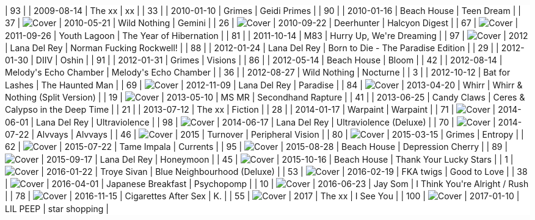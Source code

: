 | 93 |  | 2009-08-14 | The xx | xx |
| 33 |  | 2010-01-10 | Grimes | Geidi Primes |
| 90 |  | 2010-01-16 | Beach House | Teen Dream |
| 37 | ![Cover](https://i.discogs.com/ad2ohjMNzmUkfyHq8lmj_aI6UkOrnLpfC8wzYFKre6g/rs:fit/g:sm/q:40/h:150/w:150/czM6Ly9kaXNjb2dz/LWRhdGFiYXNlLWlt/YWdlcy9SLTIyOTc4/NDItMTQ5MDQzNTA3/OS00OTQ3LmpwZWc.jpeg) | 2010-05-21 | Wild Nothing | Gemini |
| 26 | ![Cover](https://i.discogs.com/X_J7pEeBBkfWVmU-L6rqPbyN1jVF_lLOkDVH42fKMYU/rs:fit/g:sm/q:40/h:150/w:150/czM6Ly9kaXNjb2dz/LWRhdGFiYXNlLWlt/YWdlcy9SLTI0NjAz/ODYtMTYwMDAyMzg0/OC01MDE5LmpwZWc.jpeg) | 2010-09-22 | Deerhunter | Halcyon Digest |
| 67 | ![Cover](https://i.discogs.com/Eu4pT4ghhvQHbmenG-rlo6655AWSTSzR8gmmnY0yYJE/rs:fit/g:sm/q:40/h:150/w:150/czM6Ly9kaXNjb2dz/LWRhdGFiYXNlLWlt/YWdlcy9SLTMwMjA4/MDctMTMxODUyODky/OS5qcGVn.jpeg) | 2011-09-26 | Youth Lagoon | The Year of Hibernation |
| 81 |  | 2011-10-14 | M83 | Hurry Up, We&#39;re Dreaming |
| 97 | ![Cover](https://i.discogs.com/pnBFoKpsvWrXosEaw_eM2xJaPxEJVJmERwh4ITLfHig/rs:fit/g:sm/q:40/h:150/w:150/czM6Ly9kaXNjb2dz/LWRhdGFiYXNlLWlt/YWdlcy9SLTE0MDYy/MTc3LTE1Nzg2OTI0/MTQtMzA4MS5qcGVn.jpeg) | 2012 | Lana Del Rey | Norman Fucking Rockwell! |
| 88 |  | 2012-01-24 | Lana Del Rey | Born to Die - The Paradise Edition |
| 29 |  | 2012-01-30 | DIIV | Oshin |
| 91 |  | 2012-01-31 | Grimes | Visions |
| 86 |  | 2012-05-14 | Beach House | Bloom |
| 42 |  | 2012-08-14 | Melody&#39;s Echo Chamber | Melody&#39;s Echo Chamber |
| 36 |  | 2012-08-27 | Wild Nothing | Nocturne |
| 3 |  | 2012-10-12 | Bat for Lashes | The Haunted Man |
| 69 | ![Cover](https://lastfm.freetls.fastly.net/i/u/34s/1c149d8cd5308c3ae491d4198c3f03d8.png) | 2012-11-09 | Lana Del Rey | Paradise |
| 84 | ![Cover](https://lastfm.freetls.fastly.net/i/u/34s/98ee8f307004ac47f938929a37755492.png) | 2013-04-20 | Whirr | Whirr &amp; Nothing (Split Version) |
| 19 | ![Cover](https://i.discogs.com/MkRNiDI8-G2JpfFBXHFAvnZ0nX4TebSGlpltJndOdys/rs:fit/g:sm/q:40/h:150/w:150/czM6Ly9kaXNjb2dz/LWRhdGFiYXNlLWlt/YWdlcy9SLTQ1NjYw/MTMtMTM2ODU1NDg2/NS05NzAyLmpwZWc.jpeg) | 2013-05-10 | MS MR | Secondhand Rapture |
| 41 |  | 2013-06-25 | Candy Claws | Ceres &amp; Calypso in the Deep Time |
| 21 |  | 2013-07-12 | The xx | Fiction |
| 28 |  | 2014-01-17 | Warpaint | Warpaint |
| 71 | ![Cover](https://lastfm.freetls.fastly.net/i/u/34s/97ae7fe956f2b5f316845fe7976fc4e0.png) | 2014-06-01 | Lana Del Rey | Ultraviolence |
| 98 | ![Cover](https://lastfm.freetls.fastly.net/i/u/34s/eb300e3afe470b74b4384b169b96dd56.png) | 2014-06-17 | Lana Del Rey | Ultraviolence (Deluxe) |
| 70 | ![Cover](https://i.discogs.com/46rTvjQyF42Lg3P3GPt4bjt5ZT_uD1v-SxC39rc1sVM/rs:fit/g:sm/q:40/h:150/w:150/czM6Ly9kaXNjb2dz/LWRhdGFiYXNlLWlt/YWdlcy9SLTU4ODg0/MTItMTQyNjUyMDgz/NC0zNTIzLmpwZWc.jpeg) | 2014-07-22 | Alvvays | Alvvays |
| 46 | ![Cover](https://lastfm.freetls.fastly.net/i/u/34s/0bc8948eb2c1ed4fc91ecdf067d9ae73.png) | 2015 | Turnover | Peripheral Vision |
| 80 | ![Cover](https://i.discogs.com/xHYpsflfU0N336H8yTB3_jCW7HmixF0_0-IfM7Kr_ZQ/rs:fit/g:sm/q:40/h:150/w:150/czM6Ly9kaXNjb2dz/LWRhdGFiYXNlLWlt/YWdlcy9SLTkzMDAw/MTUtMTYxOTQ3MDkx/Ni0zNzE2LmpwZWc.jpeg) | 2015-03-15 | Grimes | Entropy |
| 62 | ![Cover](https://i.discogs.com/cg8XF_Xoj73VO-7dVFGIrv2BVYLLyKk_OWitcq1UByM/rs:fit/g:sm/q:40/h:150/w:150/czM6Ly9kaXNjb2dz/LWRhdGFiYXNlLWlt/YWdlcy9SLTcyNDAz/NDgtMTY0ODM4NTky/Mi0yNDUxLmpwZWc.jpeg) | 2015-07-22 | Tame Impala | Currents |
| 95 | ![Cover](https://i.discogs.com/bAjVZOux3QVNkeD1WGMmHJOP-8FAswatlerhwyHONgc/rs:fit/g:sm/q:40/h:150/w:150/czM6Ly9kaXNjb2dz/LWRhdGFiYXNlLWlt/YWdlcy9SLTczMDgw/MTEtMTQzOTg4OTI3/Ni0yOTQ0LmpwZWc.jpeg) | 2015-08-28 | Beach House | Depression Cherry |
| 89 | ![Cover](https://i.discogs.com/_0HjMrOzNb1qH49W34K8f7BgoikRGk1GGG-7zheWaZk/rs:fit/g:sm/q:40/h:150/w:150/czM6Ly9kaXNjb2dz/LWRhdGFiYXNlLWlt/YWdlcy9SLTc0MDQ2/MzItMTQ0MDc5MDM0/My04NTQ2LmpwZWc.jpeg) | 2015-09-17 | Lana Del Rey | Honeymoon |
| 45 | ![Cover](https://i.discogs.com/GxPygMi34QzKCcI9FLBYzPVYLpeJRW-p_4xAtI01Fqs/rs:fit/g:sm/q:40/h:150/w:150/czM6Ly9kaXNjb2dz/LWRhdGFiYXNlLWlt/YWdlcy9SLTc1NzUy/NDYtMTQ0NDM2NTg0/Ni0zMTk4LmpwZWc.jpeg) | 2015-10-16 | Beach House | Thank Your Lucky Stars |
| 1 | ![Cover](https://i.discogs.com/dwecWPYaP732KwmjNwfSVWMNA73kN_QxDD-7Pn4CFRw/rs:fit/g:sm/q:40/h:150/w:150/czM6Ly9kaXNjb2dz/LWRhdGFiYXNlLWlt/YWdlcy9SLTgyMjM0/MjAtMTQ1NzQ0NjUz/NC00MDIxLmpwZWc.jpeg) | 2016-01-22 | Troye Sivan | Blue Neighbourhood (Deluxe) |
| 53 | ![Cover](https://i.discogs.com/zw2Sr_Rr9-XNwqjT8lraGALDAm76OIHYgVn47YrbgKc/rs:fit/g:sm/q:40/h:150/w:150/czM6Ly9kaXNjb2dz/LWRhdGFiYXNlLWlt/YWdlcy9SLTgyMDgw/MzYtMTQ2MjMxMjQ1/Ni05NDU3LmpwZWc.jpeg) | 2016-02-19 | FKA twigs | Good to Love |
| 38 | ![Cover](https://i.discogs.com/kw-g2BhkgshOu0FS41Y0QbFWaycoZBUPSRnhJfVQMn4/rs:fit/g:sm/q:40/h:150/w:150/czM6Ly9kaXNjb2dz/LWRhdGFiYXNlLWlt/YWdlcy9SLTgyNzQ3/NzEtMTQ1ODQzMDAy/MC01ODI0LmpwZWc.jpeg) | 2016-04-01 | Japanese Breakfast | Psychopomp |
| 10 | ![Cover](https://i.discogs.com/WI6OvihkzVcOpBZqA1COD3X5cT09hFFbfzEiFTtZ7DE/rs:fit/g:sm/q:40/h:150/w:150/czM6Ly9kaXNjb2dz/LWRhdGFiYXNlLWlt/YWdlcy9SLTg2NTYz/MzAtMTQ2NjAyMzcz/My05NTQ1LmpwZWc.jpeg) | 2016-06-23 | Jay Som | I Think You&#39;re Alright &#x2F; Rush |
| 78 | ![Cover](https://i.discogs.com/sG1vohdERbvQ4mN8V40FZvyQvrEmmSKTdq9_YgBuiqY/rs:fit/g:sm/q:40/h:150/w:150/czM6Ly9kaXNjb2dz/LWRhdGFiYXNlLWlt/YWdlcy9SLTkzNTg0/NDAtMTQ3OTIwNjQz/NC00NDMwLmpwZWc.jpeg) | 2016-11-15 | Cigarettes After Sex | K. |
| 55 | ![Cover](https://i.discogs.com/-JsIQHv-OoBq4oeWFc13-gd-4b83j3qUhiD0Dt4-CTE/rs:fit/g:sm/q:40/h:150/w:150/czM6Ly9kaXNjb2dz/LWRhdGFiYXNlLWlt/YWdlcy9SLTk2NTg2/NzctMTQ4NDM3MjM2/NC00NTMwLmpwZWc.jpeg) | 2017 | The xx | I See You |
| 100 | ![Cover](https://i.discogs.com/YMF8OpcsDnor3Xn8woxYrU_0vxI5xyLt3ELcdAf6SdM/rs:fit/g:sm/q:40/h:150/w:150/czM6Ly9kaXNjb2dz/LWRhdGFiYXNlLWlt/YWdlcy9SLTExMzc2/MTc2LTE1MTUyMDIz/NTEtMTczOC5qcGVn.jpeg) | 2017-01-10 | LIL PEEP | star shopping |